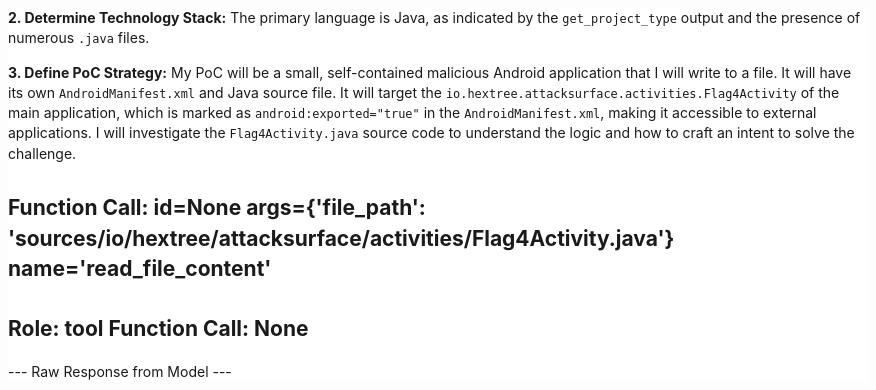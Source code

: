 **2. Determine Technology Stack:** The primary language is Java, as indicated by the `get_project_type` output and the presence of numerous `.java` files.

**3. Define PoC Strategy:** My PoC will be a small, self-contained malicious Android application that I will write to a file. It will have its own `AndroidManifest.xml` and Java source file. It will target the `io.hextree.attacksurface.activities.Flag4Activity` of the main application, which is marked as `android:exported="true"` in the `AndroidManifest.xml`, making it accessible to external applications. I will investigate the `Flag4Activity.java` source code to understand the logic and how to craft an intent to solve the challenge.

Function Call: id=None args={'file_path': 'sources/io/hextree/attacksurface/activities/Flag4Activity.java'} name='read_file_content'
----------
Role: tool
Function Call: None
----------

--- Raw Response from Model ---